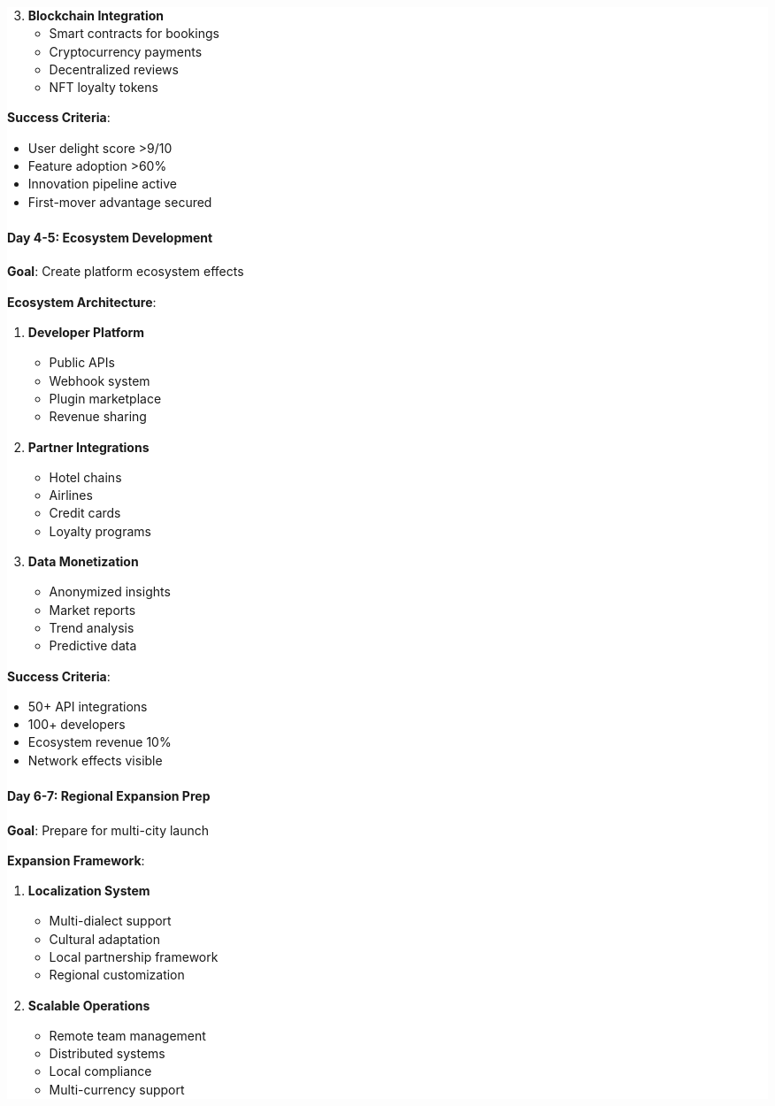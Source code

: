 3. **Blockchain Integration**
   - Smart contracts for bookings
   - Cryptocurrency payments
   - Decentralized reviews
   - NFT loyalty tokens

**Success Criteria**:
- User delight score >9/10
- Feature adoption >60%
- Innovation pipeline active
- First-mover advantage secured

#### Day 4-5: Ecosystem Development
**Goal**: Create platform ecosystem effects

**Ecosystem Architecture**:
1. **Developer Platform**
   - Public APIs
   - Webhook system
   - Plugin marketplace
   - Revenue sharing

2. **Partner Integrations**
   - Hotel chains
   - Airlines
   - Credit cards
   - Loyalty programs

3. **Data Monetization**
   - Anonymized insights
   - Market reports
   - Trend analysis
   - Predictive data

**Success Criteria**:
- 50+ API integrations
- 100+ developers
- Ecosystem revenue 10%
- Network effects visible

#### Day 6-7: Regional Expansion Prep
**Goal**: Prepare for multi-city launch

**Expansion Framework**:
1. **Localization System**
   - Multi-dialect support
   - Cultural adaptation
   - Local partnership framework
   - Regional customization

2. **Scalable Operations**
   - Remote team management
   - Distributed systems
   - Local compliance
   - Multi-currency support
